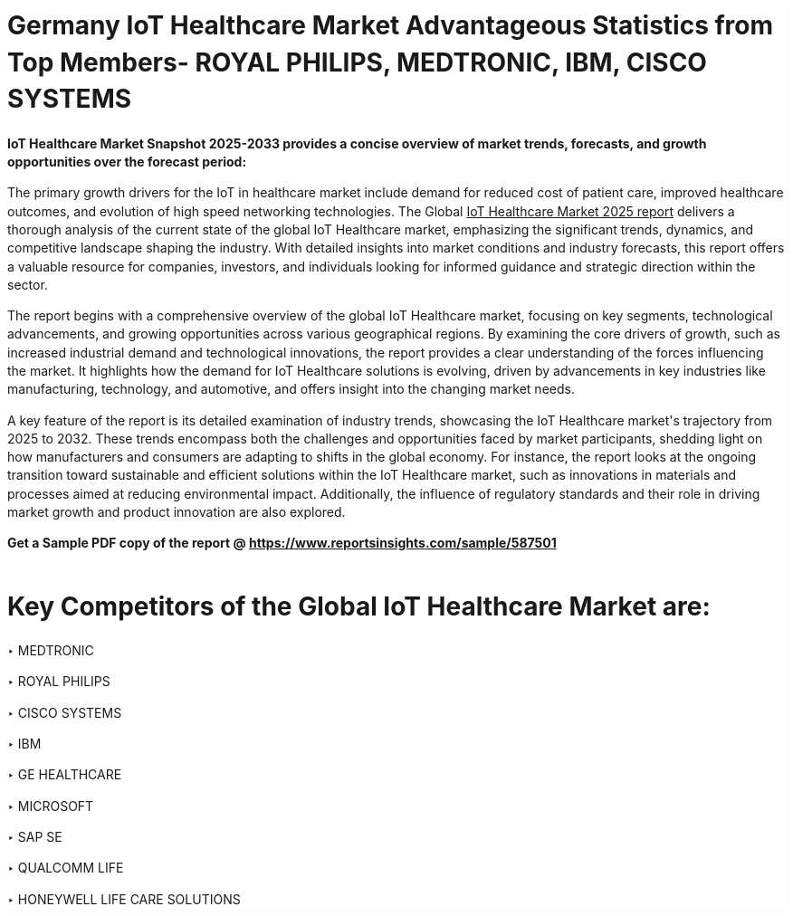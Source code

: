 # Germany IoT Healthcare Market Advantageous Statistics from Top Members- ROYAL PHILIPS, MEDTRONIC,  IBM,  CISCO SYSTEMS

<strong>IoT Healthcare Market Snapshot 2025-2033 provides a concise overview of market trends, forecasts, and growth opportunities over the forecast period:</strong>

The primary growth drivers for the IoT in healthcare market include demand for reduced cost of patient care, improved healthcare outcomes, and evolution of high speed networking technologies. The Global <a href=https://www.reportsinsights.com/sample/587501>IoT Healthcare Market 2025 report</a> delivers a thorough analysis of the current state of the global IoT Healthcare market, emphasizing the significant trends, dynamics, and competitive landscape shaping the industry. With detailed insights into market conditions and industry forecasts, this report offers a valuable resource for companies, investors, and individuals looking for informed guidance and strategic direction within the sector.

The report begins with a comprehensive overview of the global IoT Healthcare market, focusing on key segments, technological advancements, and growing opportunities across various geographical regions. By examining the core drivers of growth, such as increased industrial demand and technological innovations, the report provides a clear understanding of the forces influencing the market. It highlights how the demand for IoT Healthcare solutions is evolving, driven by advancements in key industries like manufacturing, technology, and automotive, and offers insight into the changing market needs.

A key feature of the report is its detailed examination of industry trends, showcasing the IoT Healthcare market's trajectory from 2025 to 2032. These trends encompass both the challenges and opportunities faced by market participants, shedding light on how manufacturers and consumers are adapting to shifts in the global economy. For instance, the report looks at the ongoing transition toward sustainable and efficient solutions within the IoT Healthcare market, such as innovations in materials and processes aimed at reducing environmental impact. Additionally, the influence of regulatory standards and their role in driving market growth and product innovation are also explored.

<strong>Get a Sample PDF copy of the report @ <a href=https://www.reportsinsights.com/sample/587501>https://www.reportsinsights.com/sample/587501</a></strong>

# <strong>Key Competitors of the Global IoT Healthcare Market are:</strong>

‣ MEDTRONIC

‣ ROYAL PHILIPS

‣ CISCO SYSTEMS

‣ IBM

‣ GE HEALTHCARE

‣ MICROSOFT

‣ SAP SE

‣ QUALCOMM LIFE

‣ HONEYWELL LIFE CARE SOLUTIONS
